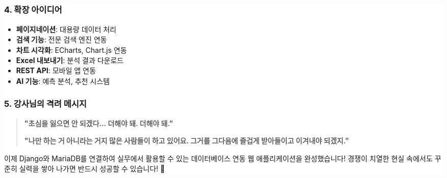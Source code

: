 ### 4. 확장 아이디어
- **페이지네이션**: 대용량 데이터 처리
- **검색 기능**: 전문 검색 엔진 연동
- **차트 시각화**: ECharts, Chart.js 연동
- **Excel 내보내기**: 분석 결과 다운로드
- **REST API**: 모바일 앱 연동
- **AI 기능**: 예측 분석, 추천 시스템

### 5. 강사님의 격려 메시지
> **"초심을 잃으면 안 되겠다... 더해야 돼. 더해야 돼."**
> 
> **"나만 하는 거 아니라는 거지 많은 사람들이 하고 있어요. 그거를 그다음에 즐겁게 받아들이고 이겨내야 되겠지."**

이제 Django와 MariaDB를 연결하여 실무에서 활용할 수 있는 데이터베이스 연동 웹 애플리케이션을 완성했습니다! 경쟁이 치열한 현실 속에서도 꾸준히 실력을 쌓아 나가면 반드시 성공할 수 있습니다! 🚀